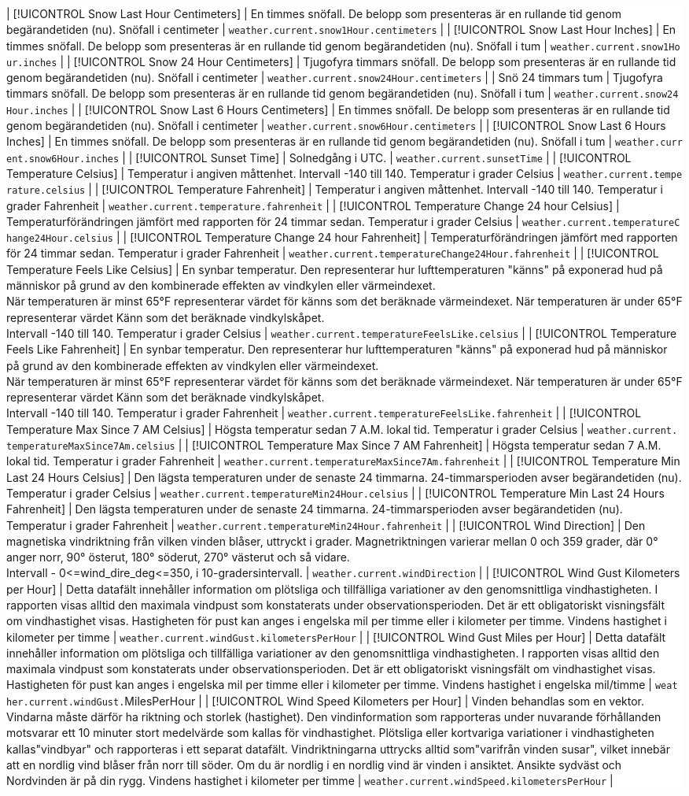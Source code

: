 | [!UICONTROL Snow Last Hour Centimeters] | En timmes snöfall.  De belopp som presenteras är en rullande tid genom begärandetiden (nu). Snöfall i centimeter | `weather.current.snow1Hour.centimeters` |
| [!UICONTROL Snow Last Hour Inches] | En timmes snöfall.  De belopp som presenteras är en rullande tid genom begärandetiden (nu). Snöfall i tum | `weather.current.snow1Hour.inches` |
| [!UICONTROL Snow 24 Hour Centimeters] | Tjugofyra timmars snöfall.  De belopp som presenteras är en rullande tid genom begärandetiden (nu). Snöfall i centimeter | `weather.current.snow24Hour.centimeters` |
| Snö 24 timmars tum | Tjugofyra timmars snöfall.  De belopp som presenteras är en rullande tid genom begärandetiden (nu). Snöfall i tum | `weather.current.snow24Hour.inches` |
| [!UICONTROL Snow Last 6 Hours Centimeters] | En timmes snöfall.  De belopp som presenteras är en rullande tid genom begärandetiden (nu). Snöfall i centimeter | `weather.current.snow6Hour.centimeters` |
| [!UICONTROL Snow Last 6 Hours Inches] | En timmes snöfall.  De belopp som presenteras är en rullande tid genom begärandetiden (nu). Snöfall i tum | `weather.current.snow6Hour.inches` |
| [!UICONTROL Sunset Time] | Solnedgång i UTC. | `weather.current.sunsetTime` |
| [!UICONTROL Temperature Celsius] | Temperatur i angiven måttenhet. Intervall -140 till 140. Temperatur i grader Celsius | `weather.current.temperature.celsius` |
| [!UICONTROL Temperature Fahrenheit] | Temperatur i angiven måttenhet. Intervall -140 till 140. Temperatur i grader Fahrenheit | `weather.current.temperature.fahrenheit` |
| [!UICONTROL Temperature Change 24 hour Celsius] | Temperaturförändringen jämfört med rapporten för 24 timmar sedan. Temperatur i grader Celsius | `weather.current.temperatureChange24Hour.celsius` |
| [!UICONTROL Temperature Change 24 hour Fahrenheit] | Temperaturförändringen jämfört med rapporten för 24 timmar sedan. Temperatur i grader Fahrenheit | `weather.current.temperatureChange24Hour.fahrenheit` |
| [!UICONTROL Temperature Feels Like Celsius] | En synbar temperatur. Den representerar hur lufttemperaturen &quot;känns&quot; på exponerad hud på människor på grund av den kombinerade effekten av vindkylen eller värmeindexet.<br>När temperaturen är minst 65°F representerar värdet för känns som det beräknade värmeindexet.  När temperaturen är under 65°F representerar värdet Känn som det beräknade vindkylskåpet.<br>Intervall -140 till 140. Temperatur i grader Celsius | `weather.current.temperatureFeelsLike.celsius` |
| [!UICONTROL Temperature Feels Like Fahrenheit] | En synbar temperatur. Den representerar hur lufttemperaturen &quot;känns&quot; på exponerad hud på människor på grund av den kombinerade effekten av vindkylen eller värmeindexet.<br>När temperaturen är minst 65°F representerar värdet för känns som det beräknade värmeindexet.  När temperaturen är under 65°F representerar värdet Känn som det beräknade vindkylskåpet.<br>Intervall -140 till 140. Temperatur i grader Fahrenheit | `weather.current.temperatureFeelsLike.fahrenheit` |
| [!UICONTROL Temperature Max Since 7 AM Celsius] | Högsta temperatur sedan 7 A.M. lokal tid. Temperatur i grader Celsius | `weather.current.temperatureMaxSince7Am.celsius` |
| [!UICONTROL Temperature Max Since 7 AM Fahrenheit] | Högsta temperatur sedan 7 A.M. lokal tid. Temperatur i grader Fahrenheit | `weather.current.temperatureMaxSince7Am.fahrenheit` |
| [!UICONTROL Temperature Min Last 24 Hours Celsius] | Den lägsta temperaturen under de senaste 24 timmarna.  24-timmarsperioden avser begärandetiden (nu).  Temperatur i grader Celsius | `weather.current.temperatureMin24Hour.celsius` |
| [!UICONTROL Temperature Min Last 24 Hours Fahrenheit] | Den lägsta temperaturen under de senaste 24 timmarna.  24-timmarsperioden avser begärandetiden (nu).  Temperatur i grader Fahrenheit | `weather.current.temperatureMin24Hour.fahrenheit` |
| [!UICONTROL Wind Direction] | Den magnetiska vindriktning från vilken vinden blåser, uttryckt i grader. Magnetriktningen varierar mellan 0 och 359 grader, där 0° anger norr, 90° österut, 180° söderut, 270° västerut och så vidare.<br>Intervall - 0&lt;=wind_dire_deg&lt;=350, i 10-gradersintervall. | `weather.current.windDirection` |
| [!UICONTROL Wind Gust Kilometers per Hour] | Detta datafält innehåller information om plötsliga och tillfälliga variationer av den genomsnittliga vindhastigheten. I rapporten visas alltid den maximala vindpust som konstaterats under observationsperioden. Det är ett obligatoriskt visningsfält om vindhastighet visas. Hastigheten för pust kan anges i engelska mil per timme eller i kilometer per timme. Vindens hastighet i kilometer per timme | `weather.current.windGust.kilometersPerHour` |
| [!UICONTROL Wind Gust Miles per Hour] | Detta datafält innehåller information om plötsliga och tillfälliga variationer av den genomsnittliga vindhastigheten. I rapporten visas alltid den maximala vindpust som konstaterats under observationsperioden. Det är ett obligatoriskt visningsfält om vindhastighet visas. Hastigheten för pust kan anges i engelska mil per timme eller i kilometer per timme. Vindens hastighet i engelska mil/timme | `weather.current.windGust.`MilesPerHour |
| [!UICONTROL Wind Speed Kilometers per Hour] | Vinden behandlas som en vektor. Vindarna måste därför ha riktning och storlek (hastighet). Den vindinformation som rapporteras under nuvarande förhållanden motsvarar ett 10 minuter stort medelvärde som kallas för vindhastighet. Plötsliga eller kortvariga variationer i vindhastigheten kallas&quot;vindbyar&quot; och rapporteras i ett separat datafält. Vindriktningarna uttrycks alltid som&quot;varifrån vinden susar&quot;, vilket innebär att en nordlig vind blåser från norr till söder. Om du är nordlig i en nordlig vind är vinden i ansiktet. Ansikte sydväst och Nordvinden är på din rygg. Vindens hastighet i kilometer per timme | `weather.current.windSpeed.kilometersPerHour` |